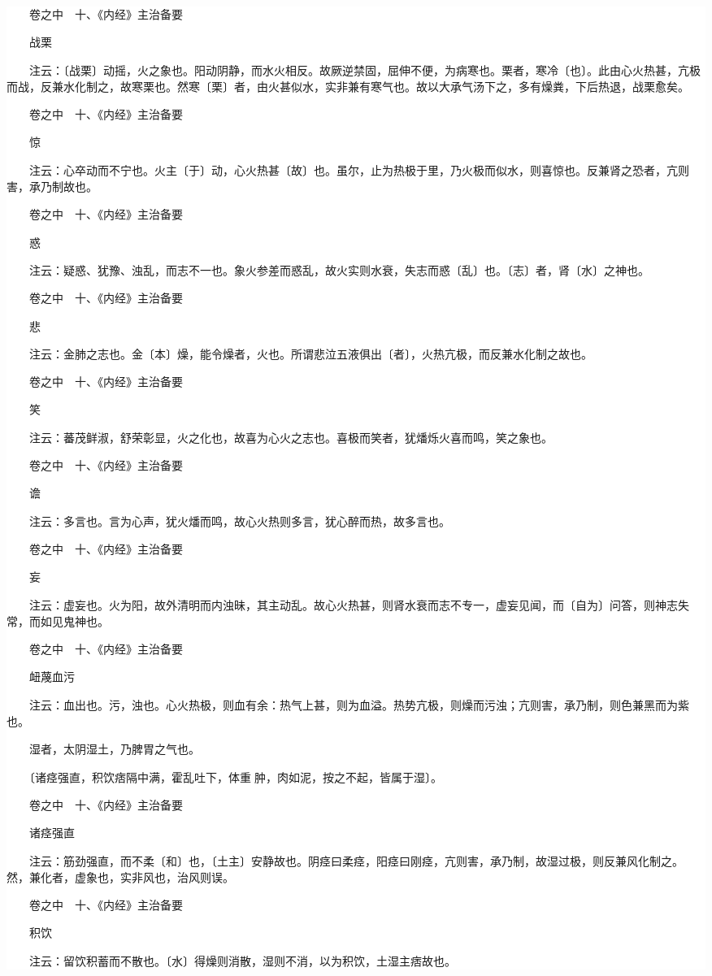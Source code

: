 　　卷之中　十、《内经》主治备要

　　战栗

　　注云：〔战栗〕动摇，火之象也。阳动阴静，而水火相反。故厥逆禁固，屈伸不便，为病寒也。栗者，寒冷〔也〕。此由心火热甚，亢极而战，反兼水化制之，故寒栗也。然寒〔栗〕者，由火甚似水，实非兼有寒气也。故以大承气汤下之，多有燥粪，下后热退，战栗愈矣。

　　卷之中　十、《内经》主治备要

　　惊

　　注云：心卒动而不宁也。火主〔于〕动，心火热甚〔故〕也。虽尔，止为热极于里，乃火极而似水，则喜惊也。反兼肾之恐者，亢则害，承乃制故也。

　　卷之中　十、《内经》主治备要

　　惑

　　注云：疑惑、犹豫、浊乱，而志不一也。象火参差而惑乱，故火实则水衰，失志而惑〔乱〕也。〔志〕者，肾〔水〕之神也。

　　卷之中　十、《内经》主治备要

　　悲

　　注云：金肺之志也。金〔本〕燥，能令燥者，火也。所谓悲泣五液俱出〔者〕，火热亢极，而反兼水化制之故也。

　　卷之中　十、《内经》主治备要

　　笑

　　注云：蕃茂鲜淑，舒荣彰显，火之化也，故喜为心火之志也。喜极而笑者，犹燔烁火喜而鸣，笑之象也。

　　卷之中　十、《内经》主治备要

　　谵

　　注云：多言也。言为心声，犹火燔而鸣，故心火热则多言，犹心醉而热，故多言也。

　　卷之中　十、《内经》主治备要

　　妄

　　注云：虚妄也。火为阳，故外清明而内浊昧，其主动乱。故心火热甚，则肾水衰而志不专一，虚妄见闻，而〔自为〕问答，则神志失常，而如见鬼神也。

　　卷之中　十、《内经》主治备要

　　衄蔑血污

　　注云：血出也。污，浊也。心火热极，则血有余：热气上甚，则为血溢。热势亢极，则燥而污浊；亢则害，承乃制，则色兼黑而为紫也。

　　湿者，太阴湿土，乃脾胃之气也。

　　〔诸痉强直，积饮痞隔中满，霍乱吐下，体重 肿，肉如泥，按之不起，皆属于湿〕。

　　卷之中　十、《内经》主治备要

　　诸痉强直

　　注云：筋劲强直，而不柔〔和〕也，〔土主〕安静故也。阴痉曰柔痉，阳痉曰刚痉，亢则害，承乃制，故湿过极，则反兼风化制之。然，兼化者，虚象也，实非风也，治风则误。

　　卷之中　十、《内经》主治备要

　　积饮

　　注云：留饮积蓄而不散也。〔水〕得燥则消散，湿则不消，以为积饮，土湿主痞故也。
